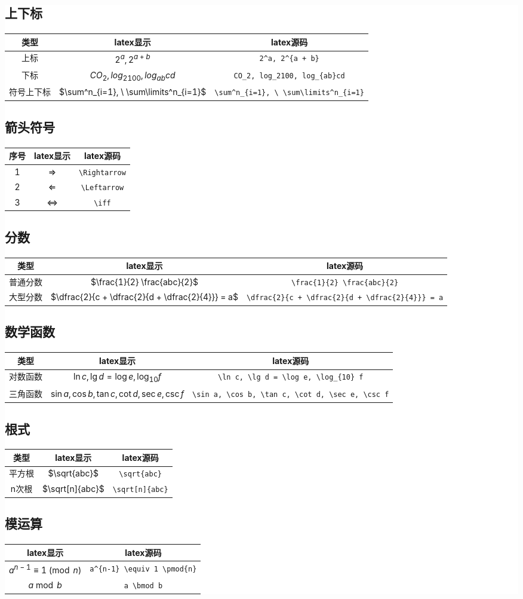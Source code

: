 ## 上下标

|    类型    |               latex显示               |               latex源码               |
| :--------: | :-----------------------------------: | :-----------------------------------: |
|    上标    |           $2^a, 2^{a + b}$            |           `2^a, 2^{a + b}`            |
|    下标    |     $CO_2, log_2100, log_{ab}cd$      |     `CO_2, log_2100, log_{ab}cd`      |
| 符号上下标 | $\sum^n_{i=1}, \ \sum\limits^n_{i=1}$ | `\sum^n_{i=1}, \ \sum\limits^n_{i=1}` |

## 箭头符号

| 序号 |   latex显示   |   latex源码   |
| :--: | :-----------: | :-----------: |
|  1   | $\Rightarrow$ | `\Rightarrow` |
|  2   | $\Leftarrow$  | `\Leftarrow`  |
|  3   |    $\iff$     |    `\iff`     |

## 分数

|   类型   |                    latex显示                     |                    latex源码                     |
| :------: | :----------------------------------------------: | :----------------------------------------------: |
| 普通分数 |           $\frac{1}{2} \frac{abc}{2}$            |           `\frac{1}{2} \frac{abc}{2}`            |
| 大型分数 | $\dfrac{2}{c + \dfrac{2}{d + \dfrac{2}{4}}} = a$ | `\dfrac{2}{c + \dfrac{2}{d + \dfrac{2}{4}}} = a` |

## 数学函数

|   类型   |                    latex显示                     |                    latex源码                     |
| :------: | :----------------------------------------------: | :----------------------------------------------: |
| 对数函数 |       $\ln c, \lg d = \log e, \log_{10} f$       |       `\ln c, \lg d = \log e, \log_{10} f`       |
| 三角函数 | $\sin a, \cos b, \tan c, \cot d, \sec e, \csc f$ | `\sin a, \cos b, \tan c, \cot d, \sec e, \csc f` |

## 根式

|  类型  |    latex显示    |    latex源码    |
| :----: | :-------------: | :-------------: |
| 平方根 |  $\sqrt{abc}$   |  `\sqrt{abc}`   |
| n次根  | $\sqrt[n]{abc}$ | `\sqrt[n]{abc}` |
## 模运算

|          latex显示          |          latex源码          |
| :-------------------------: | :-------------------------: |
| $a^{n-1} \equiv 1 \pmod{n}$ | `a^{n-1} \equiv 1 \pmod{n}` |
|         $a \bmod b$         |         `a \bmod b`         |

